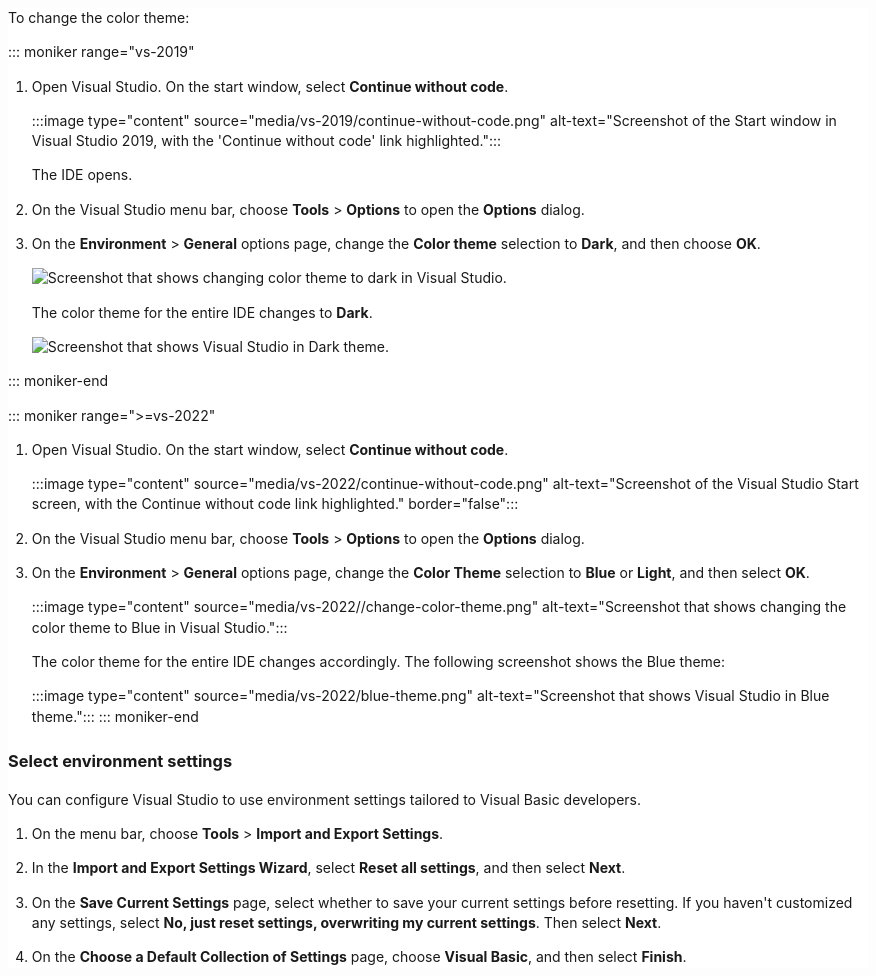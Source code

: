 To change the color theme:

::: moniker range="vs-2019"

1. Open Visual Studio. On the start window, select **Continue without code**.

   :::image type="content" source="media/vs-2019/continue-without-code.png" alt-text="Screenshot of the Start window in Visual Studio 2019, with the 'Continue without code' link highlighted.":::

   The IDE opens.

1. On the Visual Studio menu bar, choose **Tools** > **Options** to open the **Options** dialog.

1. On the **Environment** > **General** options page, change the **Color theme** selection to **Dark**, and then choose **OK**.

   ![Screenshot that shows changing color theme to dark in Visual Studio.](media/change-color-theme.png)

   The color theme for the entire IDE changes to **Dark**.

   ![Screenshot that shows Visual Studio in Dark theme.](../media/vs-2019/dark-theme.png)

::: moniker-end

::: moniker range=">=vs-2022"
1. Open Visual Studio. On the start window, select **Continue without code**.

   :::image type="content" source="media/vs-2022/continue-without-code.png" alt-text="Screenshot of the Visual Studio Start screen, with the Continue without code link highlighted." border="false":::

1. On the Visual Studio menu bar, choose **Tools** > **Options** to open the **Options** dialog.

1. On the **Environment** > **General** options page, change the **Color Theme** selection to **Blue** or **Light**, and then select **OK**.

   :::image type="content" source="media/vs-2022//change-color-theme.png" alt-text="Screenshot that shows changing the color theme to Blue in Visual Studio.":::

   The color theme for the entire IDE changes accordingly. The following screenshot shows the Blue theme:

   :::image type="content" source="media/vs-2022/blue-theme.png" alt-text="Screenshot that shows Visual Studio in Blue theme.":::
::: moniker-end

### Select environment settings

You can configure Visual Studio to use environment settings tailored to Visual Basic developers.

1. On the menu bar, choose **Tools** > **Import and Export Settings**.

1. In the **Import and Export Settings Wizard**, select **Reset all settings**, and then select **Next**.

1. On the **Save Current Settings** page, select whether to save your current settings before resetting. If you haven't customized any settings, select **No, just reset settings, overwriting my current settings**. Then select **Next**.

1. On the **Choose a Default Collection of Settings** page, choose **Visual Basic**, and then select **Finish**.
